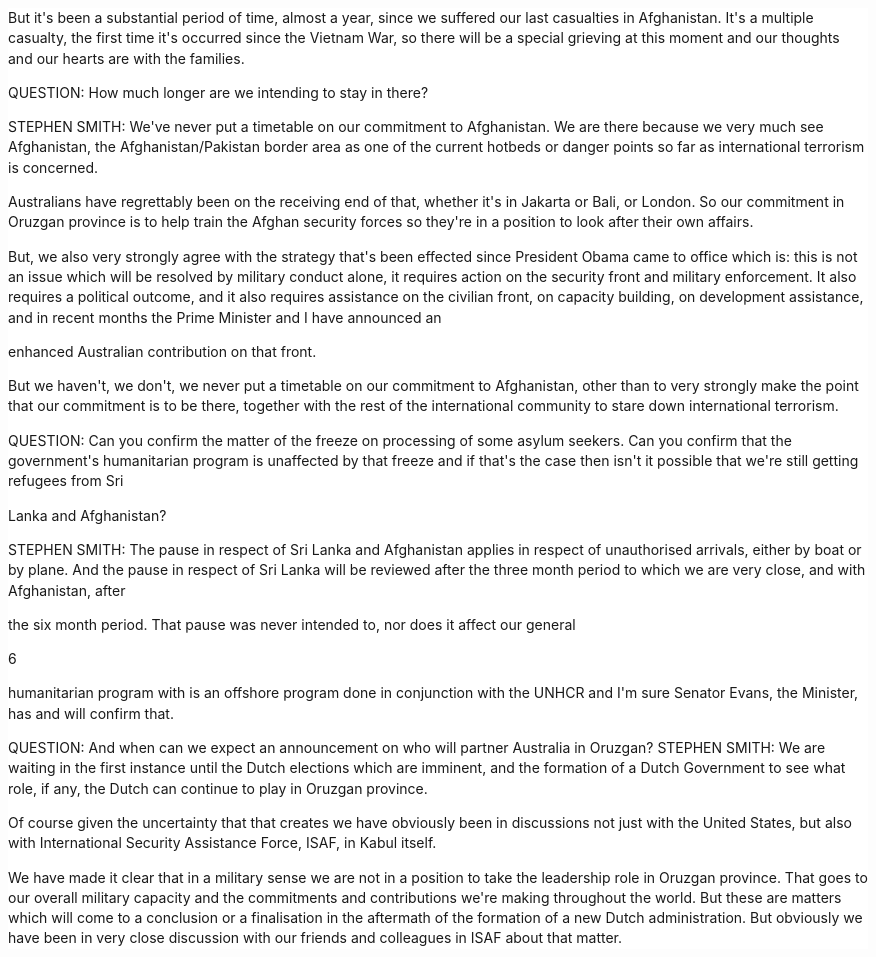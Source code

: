  But it's been a substantial period of time, almost a year, since we suffered our last casualties  in Afghanistan. It's a multiple casualty, the first time it's occurred since the Vietnam War, so  there will be a special grieving at this moment and our thoughts and our hearts are with the  families.   

 QUESTION: How much longer are we intending to stay in there?   

 STEPHEN SMITH:  We've  never  put  a  timetable  on  our  commitment  to  Afghanistan.  We   are there because we very much see Afghanistan, the Afghanistan/Pakistan border area as one  of the current hotbeds or danger points so far as international terrorism is concerned.   

 Australians have regrettably been on the receiving end of that, whether it's in Jakarta or Bali,  or  London.   So  our  commitment  in  Oruzgan  province  is  to  help  train  the  Afghan  security   forces so they're in a position to look after their own affairs.   

 But, we also very strongly agree with the strategy that's been effected since President Obama  came to office which is: this is not an issue which will be resolved by military conduct alone,  it  requires  action  on  the  security  front  and  military  enforcement.  It  also  requires  a  political   outcome,  and  it  also  requires  assistance  on  the  civilian  front,  on  capacity  building,  on   development  assistance,  and  in  recent  months  the  Prime  Minister  and  I  have  announced  an  

 enhanced Australian contribution on that front.   

 But we haven't, we don't, we never put a timetable on our commitment to Afghanistan, other  than to very strongly make the point that our commitment is to be there, together with the rest  of the international community to stare down international terrorism.   

 QUESTION:  Can  you  confirm  the  matter  of  the  freeze  on  processing  of  some  asylum   seekers.  Can  you  confirm  that  the  government's  humanitarian  program is  unaffected  by  that   freeze  and  if  that's  the  case  then  isn't  it  possible  that  we're  still  getting  refugees  from  Sri  

 Lanka and Afghanistan?   

 STEPHEN SMITH: The pause in respect of Sri Lanka and Afghanistan applies in respect of  unauthorised arrivals, either by boat or by plane. And the pause in respect of Sri Lanka will be  reviewed after the three month period to which we are very close, and with Afghanistan, after 

 the  six  month  period.  That  pause  was  never  intended  to,  nor  does  it  affect  our  general  

 

  6

 humanitarian program with is an offshore program done in conjunction with the UNHCR and  I'm sure Senator Evans, the Minister, has and will confirm that.   

 QUESTION: And  when  can  we  expect  an  announcement  on  who  will  partner  Australia  in   Oruzgan?  STEPHEN SMITH: We are waiting in the first instance until the Dutch elections which are  imminent, and the formation of a Dutch Government to see what role, if any, the Dutch can  continue to play in Oruzgan province.   

 Of  course  given  the  uncertainty  that  that  creates  we  have  obviously  been  in  discussions  not   just  with  the  United  States,  but  also  with  International  Security  Assistance  Force,  ISAF,  in   Kabul itself.   

 We have made it clear that in a military sense we are not in a position to take the leadership  role  in  Oruzgan  province.   That  goes  to  our  overall  military  capacity  and  the  commitments   and contributions we're making throughout the world. But these are matters which will come  to  a  conclusion  or  a  finalisation  in  the  aftermath  of  the  formation  of  a  new  Dutch   administration.  But  obviously  we  have  been  in  very  close  discussion  with  our  friends  and   colleagues in ISAF about that matter.   
